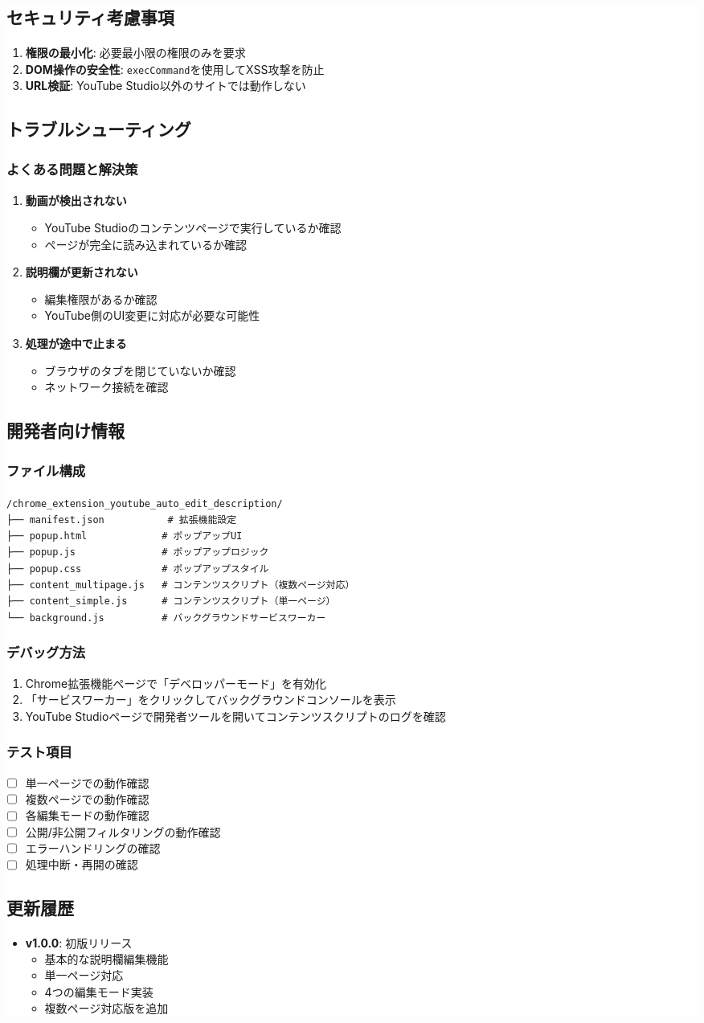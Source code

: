 ## セキュリティ考慮事項

1. **権限の最小化**: 必要最小限の権限のみを要求
2. **DOM操作の安全性**: `execCommand`を使用してXSS攻撃を防止
3. **URL検証**: YouTube Studio以外のサイトでは動作しない

## トラブルシューティング

### よくある問題と解決策

1. **動画が検出されない**
   - YouTube Studioのコンテンツページで実行しているか確認
   - ページが完全に読み込まれているか確認

2. **説明欄が更新されない**
   - 編集権限があるか確認
   - YouTube側のUI変更に対応が必要な可能性

3. **処理が途中で止まる**
   - ブラウザのタブを閉じていないか確認
   - ネットワーク接続を確認

## 開発者向け情報

### ファイル構成
```
/chrome_extension_youtube_auto_edit_description/
├── manifest.json           # 拡張機能設定
├── popup.html             # ポップアップUI
├── popup.js               # ポップアップロジック
├── popup.css              # ポップアップスタイル
├── content_multipage.js   # コンテンツスクリプト（複数ページ対応）
├── content_simple.js      # コンテンツスクリプト（単一ページ）
└── background.js          # バックグラウンドサービスワーカー
```

### デバッグ方法
1. Chrome拡張機能ページで「デベロッパーモード」を有効化
2. 「サービスワーカー」をクリックしてバックグラウンドコンソールを表示
3. YouTube Studioページで開発者ツールを開いてコンテンツスクリプトのログを確認

### テスト項目
- [ ] 単一ページでの動作確認
- [ ] 複数ページでの動作確認
- [ ] 各編集モードの動作確認
- [ ] 公開/非公開フィルタリングの動作確認
- [ ] エラーハンドリングの確認
- [ ] 処理中断・再開の確認

## 更新履歴

- **v1.0.0**: 初版リリース
  - 基本的な説明欄編集機能
  - 単一ページ対応
  - 4つの編集モード実装
  - 複数ページ対応版を追加